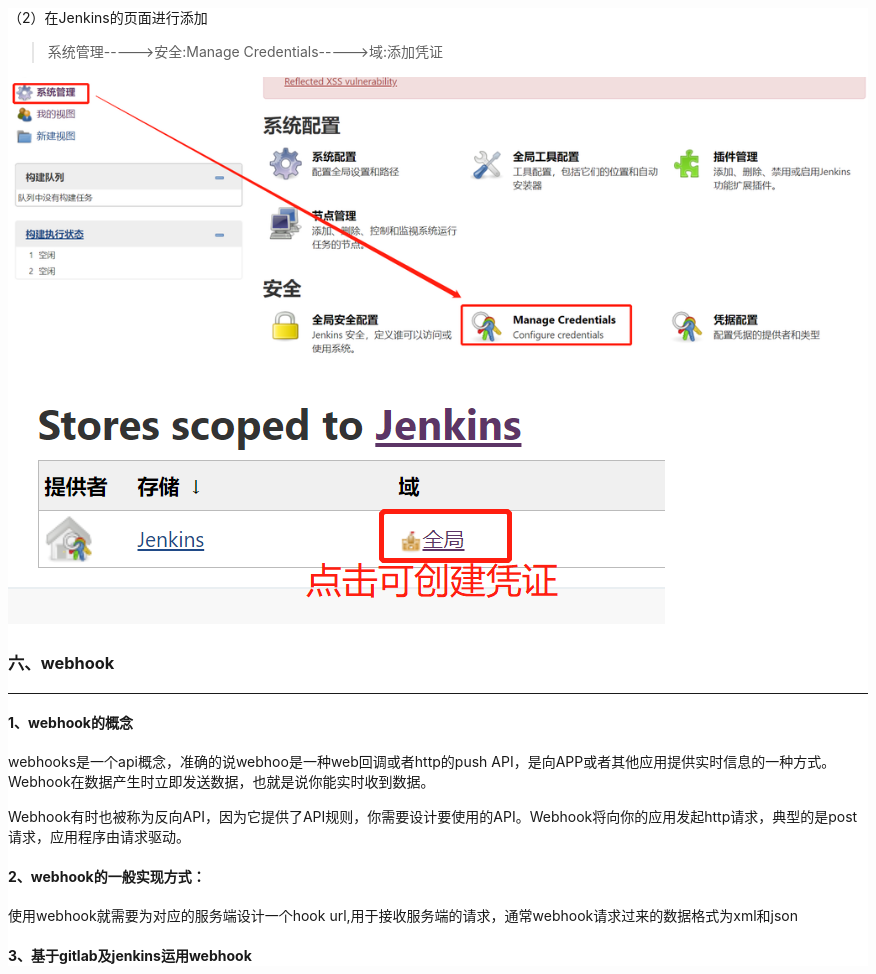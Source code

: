 （2）在Jenkins的页面进行添加

> 系统管理----->安全:Manage Credentials----->域:添加凭证

![image](Picture/jenkins_pictures/10.png)

![image](Picture/jenkins_pictures/10-2.png)



### 六、webhook

------



#### 1、webhook的概念

webhooks是一个api概念，准确的说webhoo是一种web回调或者http的push API，是向APP或者其他应用提供实时信息的一种方式。Webhook在数据产生时立即发送数据，也就是说你能实时收到数据。

Webhook有时也被称为反向API，因为它提供了API规则，你需要设计要使用的API。Webhook将向你的应用发起http请求，典型的是post请求，应用程序由请求驱动。

#### 2、webhook的一般实现方式：

使用webhook就需要为对应的服务端设计一个hook url,用于接收服务端的请求，通常webhook请求过来的数据格式为xml和json

#### 3、基于gitlab及jenkins运用webhook
